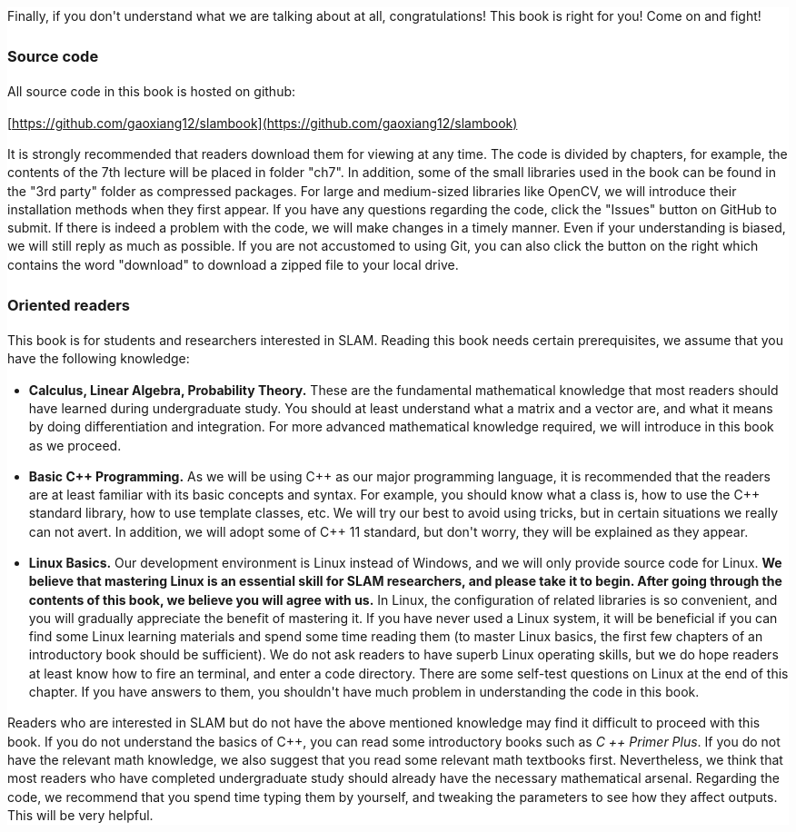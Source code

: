 Finally, if you don't understand what we are talking about at all, congratulations! This book is right for you! Come on and fight!

### Source code

All source code in this book is hosted on github:

[https://github.com/gaoxiang12/slambook](https://github.com/gaoxiang12/slambook)

It is strongly recommended that readers download them for viewing at any time. The code is divided by chapters, for example, the contents of the 7th lecture will be placed in folder "ch7". In addition, some of the small libraries used in the book can be found in the "3rd party" folder as compressed packages. For large and medium-sized libraries like OpenCV, we will introduce their installation methods when they first appear. If you have any questions regarding the code, click the "Issues" button on GitHub to submit. If there is indeed a problem with the code, we will make changes in a timely manner. Even if your understanding is biased, we will still reply as much as possible. If you are not accustomed to using Git, you can also click the button on the right which contains the word "download" to download a zipped file to your local drive.

### Oriented readers

This book is for students and researchers interested in SLAM. Reading this book needs certain prerequisites, we assume that you have the following knowledge:

* **Calculus, Linear Algebra, Probability Theory.** These are the fundamental mathematical knowledge that most readers should have learned during undergraduate study. You should at least understand what a matrix and a vector are, and what it means by doing differentiation and integration. For more advanced mathematical knowledge required, we will introduce in this book as we proceed.

* **Basic C++ Programming.** As we will be using C++ as our major programming language, it is recommended that the readers are at least familiar with its basic concepts and syntax. For example, you should know what a class is, how to use the C++ standard library, how to use template classes, etc. We will try our best to avoid using tricks, but in certain situations we really can not avert. In addition, we will adopt some of C++ 11 standard, but don't worry, they will be explained as they appear.

* **Linux Basics.** Our development environment is Linux instead of Windows, and we will only provide source code for Linux. **We believe that mastering Linux is an essential skill for SLAM researchers, and please take it to begin. After going through the contents of this book, we believe you will agree with us.** In Linux, the configuration of related libraries is so convenient, and you will gradually appreciate the benefit of mastering it. If you have never used a Linux system, it will be beneficial if you can find some Linux learning materials and spend some time reading them (to master Linux basics, the first few chapters of an introductory book should be sufficient). We do not ask readers to have superb Linux operating skills, but we do hope readers at least know how to fire an terminal, and enter a code directory. There are some self-test questions on Linux at the end of this chapter. If you have answers to them, you shouldn't have much problem in understanding the code in this book.

Readers who are interested in SLAM but do not have the above mentioned knowledge may find it difficult to proceed with this book. If you do not understand the basics of C++, you can read some introductory books such as _C ++ Primer Plus_. If you do not have the relevant math knowledge, we also suggest that you read some relevant math textbooks first. Nevertheless, we think that most readers who have completed undergraduate study should already have the necessary mathematical arsenal. Regarding the code, we recommend that you spend time typing them by yourself, and tweaking the parameters to see how they affect outputs. This will be very helpful.
